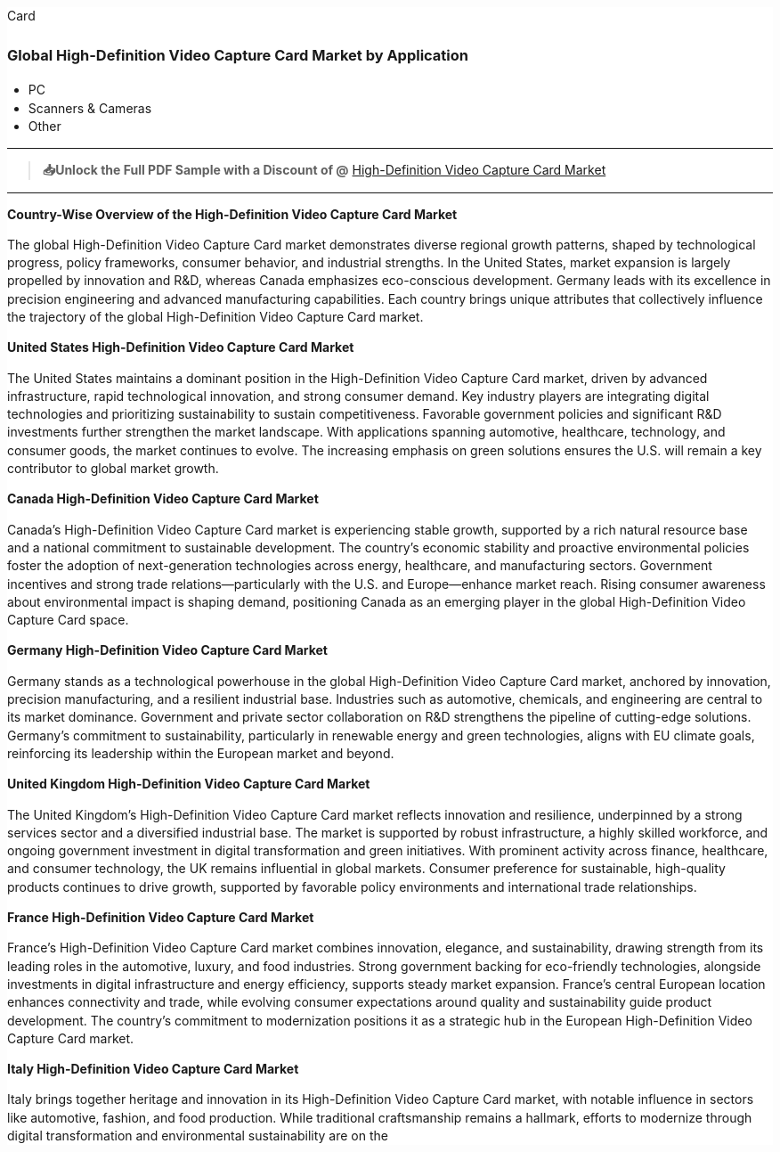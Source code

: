Card</li></ul><h3>Global High-Definition Video Capture Card Market by Application</h3><ul><li>PC</li><li>Scanners & Cameras</li><li>Other</li></ul></p><hr /><blockquote><p><strong>📥Unlock the Full PDF Sample with a Discount of @</strong> <a href="https://www.marketresearchintellect.com/ask-for-discount/?rid=1054020&amp;utm_source=Github-April&amp;utm_medium=027">High-Definition Video Capture Card Market</a></p></blockquote><hr /><p class="" data-start="217" data-end="261"><strong data-start="217" data-end="261">Country-Wise Overview of the High-Definition Video Capture Card Market</strong></p><p class="" data-start="263" data-end="774">The global High-Definition Video Capture Card market demonstrates diverse regional growth patterns, shaped by technological progress, policy frameworks, consumer behavior, and industrial strengths. In the United States, market expansion is largely propelled by innovation and R&amp;D, whereas Canada emphasizes eco-conscious development. Germany leads with its excellence in precision engineering and advanced manufacturing capabilities. Each country brings unique attributes that collectively influence the trajectory of the global High-Definition Video Capture Card market.</p><p class="" data-start="776" data-end="1421"><strong data-start="776" data-end="805">United States High-Definition Video Capture Card Market</strong></p><p class="" data-start="776" data-end="1421">The United States maintains a dominant position in the High-Definition Video Capture Card market, driven by advanced infrastructure, rapid technological innovation, and strong consumer demand. Key industry players are integrating digital technologies and prioritizing sustainability to sustain competitiveness. Favorable government policies and significant R&amp;D investments further strengthen the market landscape. With applications spanning automotive, healthcare, technology, and consumer goods, the market continues to evolve. The increasing emphasis on green solutions ensures the U.S. will remain a key contributor to global market growth.</p><p class="" data-start="1423" data-end="2019"><strong data-start="1423" data-end="1445">Canada High-Definition Video Capture Card Market</strong></p><p class="" data-start="1423" data-end="2019">Canada&rsquo;s High-Definition Video Capture Card market is experiencing stable growth, supported by a rich natural resource base and a national commitment to sustainable development. The country&rsquo;s economic stability and proactive environmental policies foster the adoption of next-generation technologies across energy, healthcare, and manufacturing sectors. Government incentives and strong trade relations&mdash;particularly with the U.S. and Europe&mdash;enhance market reach. Rising consumer awareness about environmental impact is shaping demand, positioning Canada as an emerging player in the global High-Definition Video Capture Card space.</p><p class="" data-start="2021" data-end="2591"><strong data-start="2021" data-end="2044">Germany High-Definition Video Capture Card Market</strong></p><p class="" data-start="2021" data-end="2591">Germany stands as a technological powerhouse in the global High-Definition Video Capture Card market, anchored by innovation, precision manufacturing, and a resilient industrial base. Industries such as automotive, chemicals, and engineering are central to its market dominance. Government and private sector collaboration on R&amp;D strengthens the pipeline of cutting-edge solutions. Germany&rsquo;s commitment to sustainability, particularly in renewable energy and green technologies, aligns with EU climate goals, reinforcing its leadership within the European market and beyond.</p><p class="" data-start="2593" data-end="3221"><strong data-start="2593" data-end="2623">United Kingdom High-Definition Video Capture Card Market</strong></p><p class="" data-start="2593" data-end="3221">The United Kingdom&rsquo;s High-Definition Video Capture Card market reflects innovation and resilience, underpinned by a strong services sector and a diversified industrial base. The market is supported by robust infrastructure, a highly skilled workforce, and ongoing government investment in digital transformation and green initiatives. With prominent activity across finance, healthcare, and consumer technology, the UK remains influential in global markets. Consumer preference for sustainable, high-quality products continues to drive growth, supported by favorable policy environments and international trade relationships.</p><p class="" data-start="3223" data-end="3838"><strong data-start="3223" data-end="3245">France High-Definition Video Capture Card Market</strong></p><p class="" data-start="3223" data-end="3838">France&rsquo;s High-Definition Video Capture Card market combines innovation, elegance, and sustainability, drawing strength from its leading roles in the automotive, luxury, and food industries. Strong government backing for eco-friendly technologies, alongside investments in digital infrastructure and energy efficiency, supports steady market expansion. France&rsquo;s central European location enhances connectivity and trade, while evolving consumer expectations around quality and sustainability guide product development. The country&rsquo;s commitment to modernization positions it as a strategic hub in the European High-Definition Video Capture Card market.</p><p class="" data-start="3840" data-end="4422"><strong data-start="3840" data-end="3861">Italy High-Definition Video Capture Card Market</strong></p><p class="" data-start="3840" data-end="4422">Italy brings together heritage and innovation in its High-Definition Video Capture Card market, with notable influence in sectors like automotive, fashion, and food production. While traditional craftsmanship remains a hallmark, efforts to modernize through digital transformation and environmental sustainability are on the